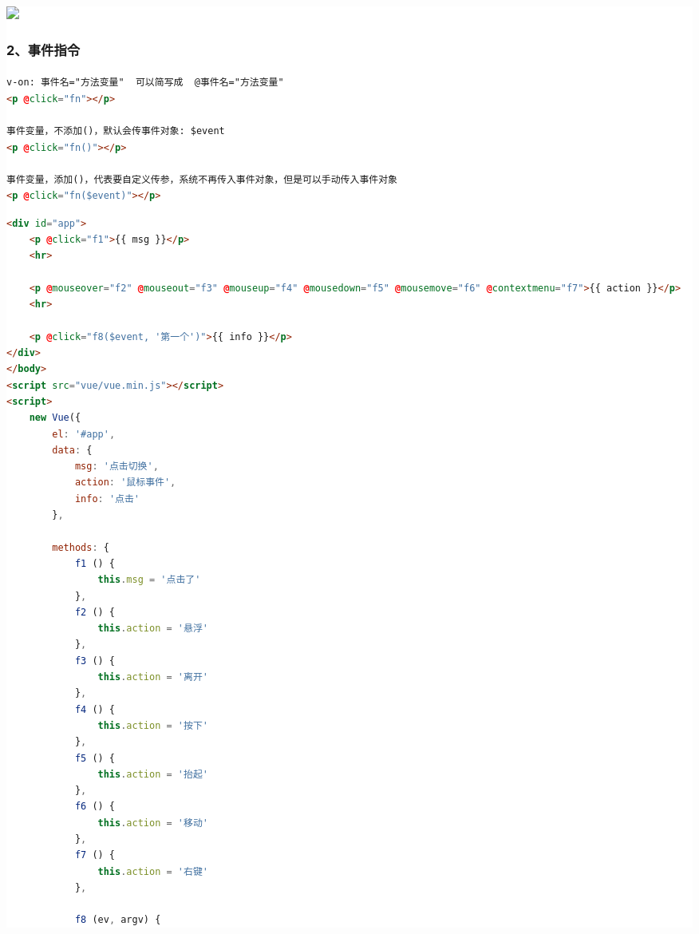 
![](https://cdn.jsdelivr.net/gh/setcreed/pic_img/cdn_img/20200306170240.png)



### 2、事件指令

```html
v-on: 事件名="方法变量"  可以简写成  @事件名="方法变量"
<p @click="fn"></p>

事件变量，不添加()，默认会传事件对象: $event
<p @click="fn()"></p>

事件变量，添加()，代表要自定义传参，系统不再传入事件对象，但是可以手动传入事件对象
<p @click="fn($event)"></p>
```



```html
<div id="app">
    <p @click="f1">{{ msg }}</p>
    <hr>

    <p @mouseover="f2" @mouseout="f3" @mouseup="f4" @mousedown="f5" @mousemove="f6" @contextmenu="f7">{{ action }}</p>
    <hr>

    <p @click="f8($event, '第一个')">{{ info }}</p>
</div>
</body>
<script src="vue/vue.min.js"></script>
<script>
    new Vue({
        el: '#app',
        data: {
            msg: '点击切换',
            action: '鼠标事件',
            info: '点击'
        },

        methods: {
            f1 () {
                this.msg = '点击了'
            },
            f2 () {
                this.action = '悬浮'
            },
            f3 () {
                this.action = '离开'
            },
            f4 () {
                this.action = '按下'
            },
            f5 () {
                this.action = '抬起'
            },
            f6 () {
                this.action = '移动'
            },
            f7 () {
                this.action = '右键'
            },

            f8 (ev, argv) {
```